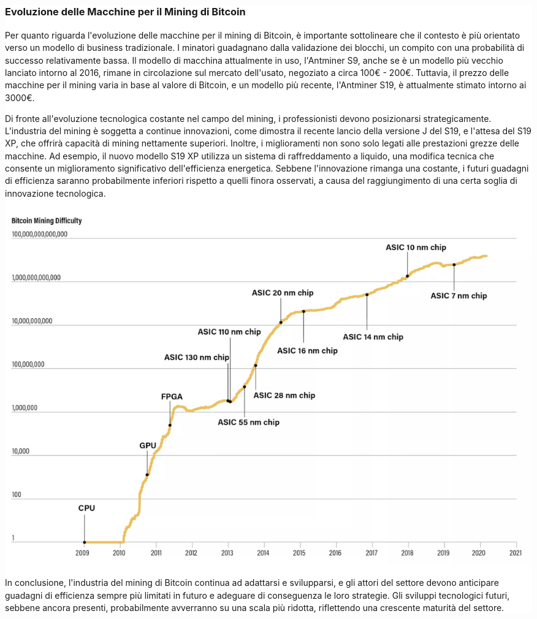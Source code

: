### Evoluzione delle Macchine per il Mining di Bitcoin

Per quanto riguarda l'evoluzione delle macchine per il mining di Bitcoin, è importante sottolineare che il contesto è più orientato verso un modello di business tradizionale. I minatori guadagnano dalla validazione dei blocchi, un compito con una probabilità di successo relativamente bassa. Il modello di macchina attualmente in uso, l'Antminer S9, anche se è un modello più vecchio lanciato intorno al 2016, rimane in circolazione sul mercato dell'usato, negoziato a circa 100€ - 200€. Tuttavia, il prezzo delle macchine per il mining varia in base al valore di Bitcoin, e un modello più recente, l'Antminer S19, è attualmente stimato intorno ai 3000€.

Di fronte all'evoluzione tecnologica costante nel campo del mining, i professionisti devono posizionarsi strategicamente. L'industria del mining è soggetta a continue innovazioni, come dimostra il recente lancio della versione J del S19, e l'attesa del S19 XP, che offrirà capacità di mining nettamente superiori. Inoltre, i miglioramenti non sono solo legati alle prestazioni grezze delle macchine. Ad esempio, il nuovo modello S19 XP utilizza un sistema di raffreddamento a liquido, una modifica tecnica che consente un miglioramento significativo dell'efficienza energetica. Sebbene l'innovazione rimanga una costante, i futuri guadagni di efficienza saranno probabilmente inferiori rispetto a quelli finora osservati, a causa del raggiungimento di una certa soglia di innovazione tecnologica.

![image](assets/overview/chipevolution.webp)

In conclusione, l'industria del mining di Bitcoin continua ad adattarsi e svilupparsi, e gli attori del settore devono anticipare guadagni di efficienza sempre più limitati in futuro e adeguare di conseguenza le loro strategie. Gli sviluppi tecnologici futuri, sebbene ancora presenti, probabilmente avverranno su una scala più ridotta, riflettendo una crescente maturità del settore.

